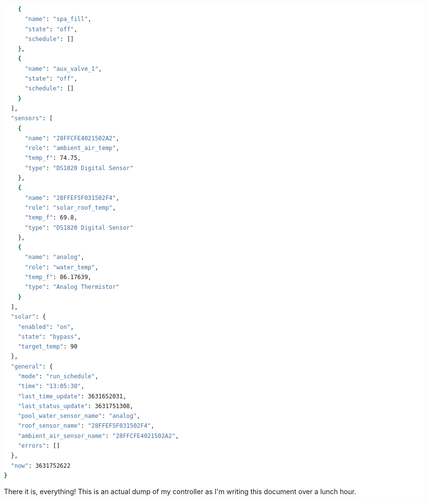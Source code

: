 ```bash
    {
      "name": "spa_fill",
      "state": "off",
      "schedule": []
    },
    {
      "name": "aux_valve_1",
      "state": "off",
      "schedule": []
    }
  ],
  "sensors": [
    {
      "name": "28FFCFE4021502A2",
      "role": "ambient_air_temp",
      "temp_f": 74.75,
      "type": "DS1820 Digital Sensor"
    },
    {
      "name": "28FFEF5F031502F4",
      "role": "solar_roof_temp",
      "temp_f": 69.8,
      "type": "DS1820 Digital Sensor"
    },
    {
      "name": "analog",
      "role": "water_temp",
      "temp_f": 86.17639,
      "type": "Analog Thermistor"
    }
  ],
  "solar": {
    "enabled": "on",
    "state": "bypass",
    "target_temp": 90
  },
  "general": {
    "mode": "run_schedule",
    "time": "13:05:30",
    "last_time_update": 3631652031,
    "last_status_update": 3631751308,
    "pool_water_sensor_name": "analog",
    "roof_sensor_name": "28FFEF5F031502F4",
    "ambient_air_sensor_name": "28FFCFE4021502A2",
    "errors": []
  },
  "now": 3631752622
}
```
There it is, everything! This is an actual dump of my controller as I'm writing this document over a lunch hour.
